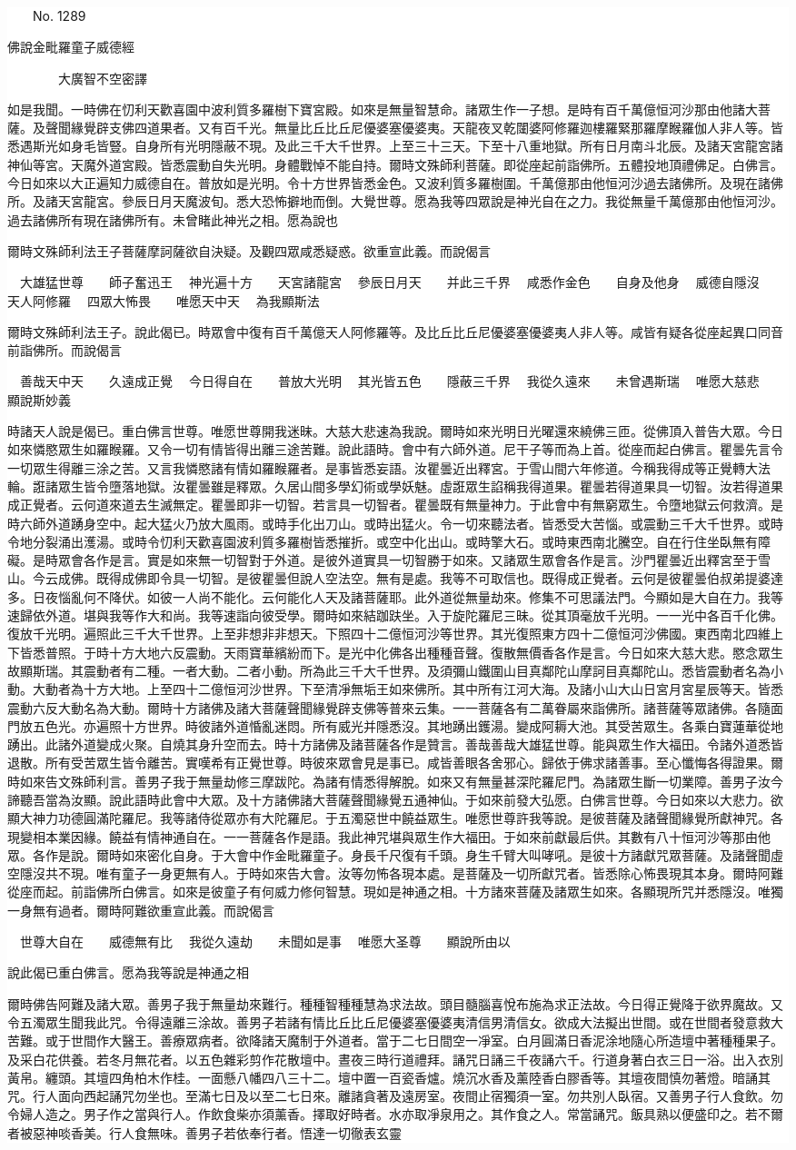 ﻿　　No. 1289

佛說金毗羅童子威德經

　　　　大廣智不空密譯


如是我聞。一時佛在忉利天歡喜園中波利質多羅樹下寶宮殿。如來是無量智慧命。諸眾生作一子想。是時有百千萬億恒河沙那由他諸大菩薩。及聲聞緣覺辟支佛四道果者。又有百千光。無量比丘比丘尼優婆塞優婆夷。天龍夜叉乾闥婆阿修羅迦樓羅緊那羅摩睺羅伽人非人等。皆悉遇斯光如身毛皆豎。自身所有光明隱蔽不現。及此三千大千世界。上至三十三天。下至十八重地獄。所有日月南斗北辰。及諸天宮龍宮諸神仙等宮。天魔外道宮殿。皆悉震動自失光明。身體戰悼不能自持。爾時文殊師利菩薩。即從座起前詣佛所。五體投地頂禮佛足。白佛言。今日如來以大正遍知力威德自在。普放如是光明。令十方世界皆悉金色。又波利質多羅樹圍。千萬億那由他恒河沙過去諸佛所。及現在諸佛所。及諸天宮龍宮。參辰日月天魔波旬。悉大恐怖擗地而倒。大覺世尊。愿為我等四眾說是神光自在之力。我從無量千萬億那由他恒河沙。過去諸佛所有現在諸佛所有。未曾睹此神光之相。愿為說也

爾時文殊師利法王子菩薩摩訶薩欲自決疑。及觀四眾咸悉疑惑。欲重宣此義。而說偈言

　大雄猛世尊　　師子奮迅王
　神光遍十方　　天宮諸龍宮
　參辰日月天　　并此三千界
　咸悉作金色　　自身及他身
　威德自隱沒　　天人阿修羅
　四眾大怖畏　　唯愿天中天
　為我顯斯法　

爾時文殊師利法王子。說此偈已。時眾會中復有百千萬億天人阿修羅等。及比丘比丘尼優婆塞優婆夷人非人等。咸皆有疑各從座起異口同音前詣佛所。而說偈言

　善哉天中天　　久遠成正覺
　今日得自在　　普放大光明
　其光皆五色　　隱蔽三千界
　我從久遠來　　未曾遇斯瑞
　唯愿大慈悲　　顯說斯妙義　

時諸天人說是偈已。重白佛言世尊。唯愿世尊開我迷昧。大慈大悲速為我說。爾時如來光明日光曜還來繞佛三匝。從佛頂入普告大眾。今日如來憐愍眾生如羅睺羅。又令一切有情皆得出離三途苦難。說此語時。會中有六師外道。尼干子等而為上首。從座而起白佛言。瞿曇先言令一切眾生得離三涂之苦。又言我憐愍諸有情如羅睺羅者。是事皆悉妄語。汝瞿曇近出釋宮。于雪山間六年修道。今稱我得成等正覺轉大法輪。誑諸眾生皆令墮落地獄。汝瞿曇雖是釋眾。久居山間多學幻術或學妖魅。虛誑眾生諂稱我得道果。瞿曇若得道果具一切智。汝若得道果成正覺者。云何道來道去生滅無定。瞿曇即非一切智。若言具一切智者。瞿曇既有無量神力。于此會中有無窮眾生。令墮地獄云何救濟。是時六師外道踴身空中。起大猛火乃放大風雨。或時手化出刀山。或時出猛火。令一切來聽法者。皆悉受大苦惱。或震動三千大千世界。或時令地分裂涌出濩湯。或時令忉利天歡喜園波利質多羅樹皆悉摧折。或空中化出山。或時擎大石。或時東西南北騰空。自在行住坐臥無有障礙。是時眾會各作是言。實是如來無一切智對于外道。是彼外道實具一切智勝于如來。又諸眾生眾會各作是言。沙門瞿曇近出釋宮至于雪山。今云成佛。既得成佛即令具一切智。是彼瞿曇但說人空法空。無有是處。我等不可取信也。既得成正覺者。云何是彼瞿曇伯叔弟提婆達多。日夜惱亂何不降伏。如彼一人尚不能化。云何能化人天及諸菩薩耶。此外道從無量劫來。修集不可思議法門。今顯如是大自在力。我等速歸依外道。堪與我等作大和尚。我等速詣向彼受學。爾時如來結跏趺坐。入于旋陀羅尼三昧。從其頂毫放千光明。一一光中各百千化佛。復放千光明。遍照此三千大千世界。上至非想非非想天。下照四十二億恒河沙等世界。其光復照東方四十二億恒河沙佛國。東西南北四維上下皆悉普照。于時十方大地六反震動。天雨寶華繽紛而下。是光中化佛各出種種音聲。復散無價香各作是言。今日如來大慈大悲。愍念眾生故顯斯瑞。其震動者有二種。一者大動。二者小動。所為此三千大千世界。及須彌山鐵圍山目真鄰陀山摩訶目真鄰陀山。悉皆震動者名為小動。大動者為十方大地。上至四十二億恒河沙世界。下至清凈無垢王如來佛所。其中所有江河大海。及諸小山大山日宮月宮星辰等天。皆悉震動六反大動名為大動。爾時十方諸佛及諸大菩薩聲聞緣覺辟支佛等普來云集。一一菩薩各有二萬眷屬來詣佛所。諸菩薩等眾諸佛。各隨面門放五色光。亦遍照十方世界。時彼諸外道惛亂迷悶。所有威光并隱悉沒。其地踴出鑊湯。變成阿耨大池。其受苦眾生。各乘白寶蓮華從地踴出。此諸外道變成火聚。自燒其身升空而去。時十方諸佛及諸菩薩各作是贊言。善哉善哉大雄猛世尊。能與眾生作大福田。令諸外道悉皆退散。所有受苦眾生皆令離苦。實嘆希有正覺世尊。時彼來眾會見是事已。咸皆善眼各舍邪心。歸依于佛求諸善事。至心懺悔各得證果。爾時如來告文殊師利言。善男子我于無量劫修三摩跋陀。為諸有情悉得解脫。如來又有無量甚深陀羅尼門。為諸眾生斷一切業障。善男子汝今諦聽吾當為汝顯。說此語時此會中大眾。及十方諸佛諸大菩薩聲聞緣覺五通神仙。于如來前發大弘愿。白佛言世尊。今日如來以大悲力。欲顯大神力功德圓滿陀羅尼。我等諸侍從眾亦有大陀羅尼。于五濁惡世中饒益眾生。唯愿世尊許我等說。是彼菩薩及諸聲聞緣覺所獻神咒。各現變相本業因緣。饒益有情神通自在。一一菩薩各作是語。我此神咒堪與眾生作大福田。于如來前獻最后供。其數有八十恒河沙等那由他眾。各作是說。爾時如來密化自身。于大會中作金毗羅童子。身長千尺復有千頭。身生千臂大叫哮吼。是彼十方諸獻咒眾菩薩。及諸聲聞虛空隱沒共不現。唯有童子一身更無有人。于時如來告大會。汝等勿怖各現本處。是菩薩及一切所獻咒者。皆悉除心怖畏現其本身。爾時阿難從座而起。前詣佛所白佛言。如來是彼童子有何威力修何智慧。現如是神通之相。十方諸來菩薩及諸眾生如來。各顯現所咒并悉隱沒。唯獨一身無有過者。爾時阿難欲重宣此義。而說偈言

　世尊大自在　　威德無有比
　我從久遠劫　　未聞如是事
　唯愿大圣尊　　顯說所由以　

說此偈已重白佛言。愿為我等說是神通之相

爾時佛告阿難及諸大眾。善男子我于無量劫來難行。種種智種種慧為求法故。頭目髓腦喜悅布施為求正法故。今日得正覺降于欲界魔故。又令五濁眾生聞我此咒。令得遠離三涂故。善男子若諸有情比丘比丘尼優婆塞優婆夷清信男清信女。欲成大法擬出世間。或在世間者發意救大苦難。或于世間作大醫王。善療眾病者。欲降諸天魔制于外道者。當于二七日間空一凈室。白月圓滿日香泥涂地隨心所造壇中著種種果子。及采白花供養。若冬月無花者。以五色雜彩剪作花散壇中。晝夜三時行道禮拜。誦咒日誦三千夜誦六千。行道身著白衣三日一浴。出入衣別黃帛。纏頭。其壇四角柏木作桂。一面懸八幡四八三十二。壇中置一百瓷香爐。燒沉水香及薰陸香白膠香等。其壇夜間慎勿著燈。暗誦其咒。行人面向西起誦咒勿坐也。至滿七日及以至二七日來。離諸貪著及遠房室。夜間止宿獨須一室。勿共別人臥宿。又善男子行人食飲。勿令婦人造之。男子作之當與行人。作飲食柴亦須薰香。擇取好時者。水亦取凈泉用之。其作食之人。常當誦咒。飯具熟以便盛印之。若不爾者被惡神啖香美。行人食無味。善男子若依奉行者。悟達一切徹表玄靈
